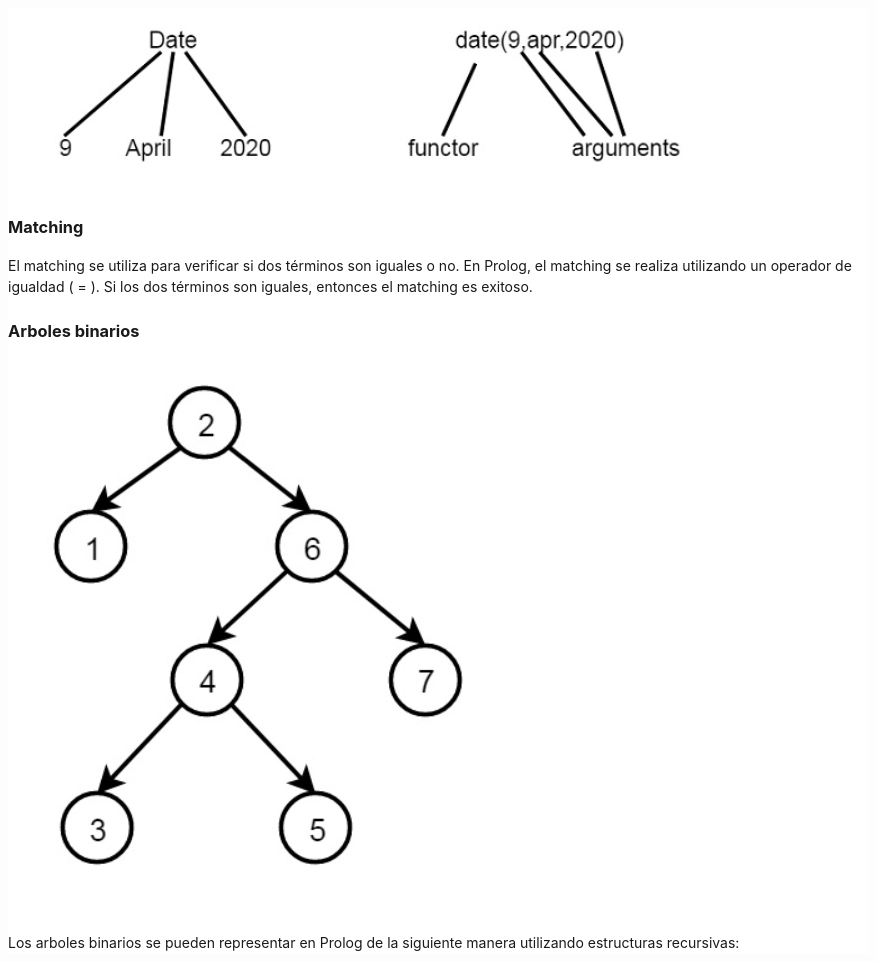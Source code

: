 ![estructuras](./images/image-29.png)

### Matching

El matching se utiliza para verificar si dos términos son iguales o no. En Prolog, el matching se realiza utilizando un operador de igualdad ( = ). Si los dos términos son iguales, entonces el matching es exitoso.

### Arboles binarios

![árbol binario](./images/image-30.png)

Los arboles binarios se pueden representar en Prolog de la siguiente manera utilizando estructuras recursivas:
